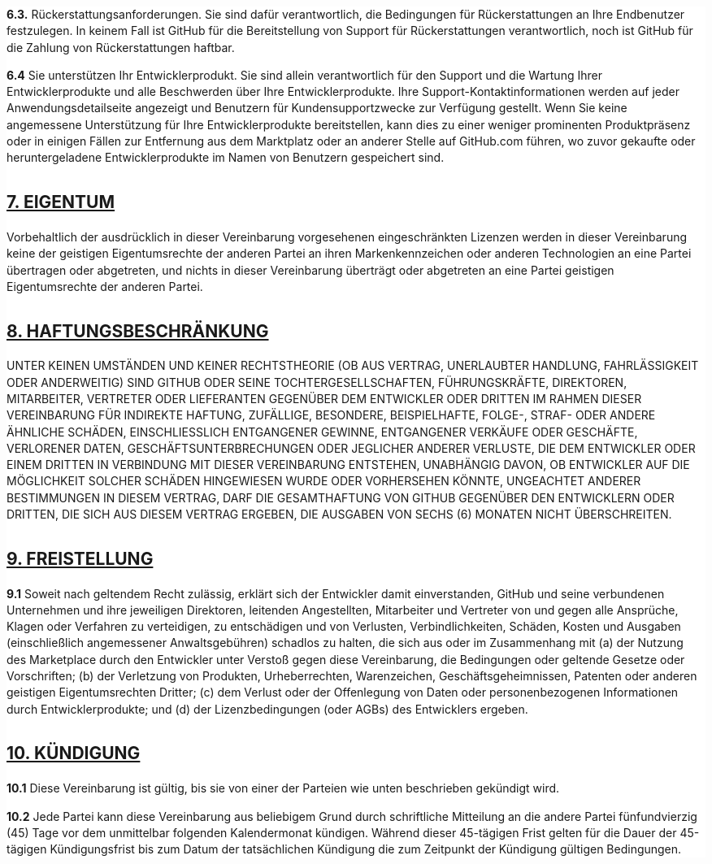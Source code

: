 **6.3.** Rückerstattungsanforderungen. Sie sind dafür verantwortlich, die Bedingungen für Rückerstattungen an Ihre Endbenutzer festzulegen. In keinem Fall ist GitHub für die Bereitstellung von Support für Rückerstattungen verantwortlich, noch ist GitHub für die Zahlung von Rückerstattungen haftbar.

**6.4** Sie unterstützen Ihr Entwicklerprodukt. Sie sind allein verantwortlich für den Support und die Wartung Ihrer Entwicklerprodukte und alle Beschwerden über Ihre Entwicklerprodukte. Ihre Support-Kontaktinformationen werden auf jeder Anwendungsdetailseite angezeigt und Benutzern für Kundensupportzwecke zur Verfügung gestellt. Wenn Sie keine angemessene Unterstützung für Ihre Entwicklerprodukte bereitstellen, kann dies zu einer weniger prominenten Produktpräsenz oder in einigen Fällen zur Entfernung aus dem Marktplatz oder an anderer Stelle auf GitHub.com führen, wo zuvor gekaufte oder heruntergeladene Entwicklerprodukte im Namen von Benutzern gespeichert sind.

[7. EIGENTUM](#7ownership)
----------

Vorbehaltlich der ausdrücklich in dieser Vereinbarung vorgesehenen eingeschränkten Lizenzen werden in dieser Vereinbarung keine der geistigen Eigentumsrechte der anderen Partei an ihren Markenkennzeichen oder anderen Technologien an eine Partei übertragen oder abgetreten, und nichts in dieser Vereinbarung überträgt oder abgetreten an eine Partei geistigen Eigentumsrechte der anderen Partei.

[8. HAFTUNGSBESCHRÄNKUNG](#8limitation-of-liability)
----------

UNTER KEINEN UMSTÄNDEN UND KEINER RECHTSTHEORIE (OB AUS VERTRAG, UNERLAUBTER HANDLUNG, FAHRLÄSSIGKEIT ODER ANDERWEITIG) SIND GITHUB ODER SEINE TOCHTERGESELLSCHAFTEN, FÜHRUNGSKRÄFTE, DIREKTOREN, MITARBEITER, VERTRETER ODER LIEFERANTEN GEGENÜBER DEM ENTWICKLER ODER DRITTEN IM RAHMEN DIESER VEREINBARUNG FÜR INDIREKTE HAFTUNG, ZUFÄLLIGE, BESONDERE, BEISPIELHAFTE, FOLGE-, STRAF- ODER ANDERE ÄHNLICHE SCHÄDEN, EINSCHLIESSLICH ENTGANGENER GEWINNE, ENTGANGENER VERKÄUFE ODER GESCHÄFTE, VERLORENER DATEN, GESCHÄFTSUNTERBRECHUNGEN ODER JEGLICHER ANDERER VERLUSTE, DIE DEM ENTWICKLER ODER EINEM DRITTEN IN VERBINDUNG MIT DIESER VEREINBARUNG ENTSTEHEN, UNABHÄNGIG DAVON, OB ENTWICKLER AUF DIE MÖGLICHKEIT SOLCHER SCHÄDEN HINGEWIESEN WURDE ODER VORHERSEHEN KÖNNTE, UNGEACHTET ANDERER BESTIMMUNGEN IN DIESEM VERTRAG, DARF DIE GESAMTHAFTUNG VON GITHUB GEGENÜBER DEN ENTWICKLERN ODER DRITTEN, DIE SICH AUS DIESEM VERTRAG ERGEBEN, DIE AUSGABEN VON SECHS (6) MONATEN NICHT ÜBERSCHREITEN.

[9. FREISTELLUNG](#9indemnification)
----------

**9.1** Soweit nach geltendem Recht zulässig, erklärt sich der Entwickler damit einverstanden, GitHub und seine verbundenen Unternehmen und ihre jeweiligen Direktoren, leitenden Angestellten, Mitarbeiter und Vertreter von und gegen alle Ansprüche, Klagen oder Verfahren zu verteidigen, zu entschädigen und von Verlusten, Verbindlichkeiten, Schäden, Kosten und Ausgaben (einschließlich angemessener Anwaltsgebühren) schadlos zu halten, die sich aus oder im Zusammenhang mit (a) der Nutzung des Marketplace durch den Entwickler unter Verstoß gegen diese Vereinbarung, die Bedingungen oder geltende Gesetze oder Vorschriften; (b) der Verletzung von Produkten, Urheberrechten, Warenzeichen, Geschäftsgeheimnissen, Patenten oder anderen geistigen Eigentumsrechten Dritter; (c) dem Verlust oder der Offenlegung von Daten oder personenbezogenen Informationen durch Entwicklerprodukte; und (d) der Lizenzbedingungen (oder AGBs) des Entwicklers ergeben.

[10. KÜNDIGUNG](#10termination)
----------

**10.1** Diese Vereinbarung ist gültig, bis sie von einer der Parteien wie unten beschrieben gekündigt wird.

**10.2** Jede Partei kann diese Vereinbarung aus beliebigem Grund durch schriftliche Mitteilung an die andere Partei fünfundvierzig (45) Tage vor dem unmittelbar folgenden Kalendermonat kündigen. Während dieser 45-tägigen Frist gelten für die Dauer der 45-tägigen Kündigungsfrist bis zum Datum der tatsächlichen Kündigung die zum Zeitpunkt der Kündigung gültigen Bedingungen.
